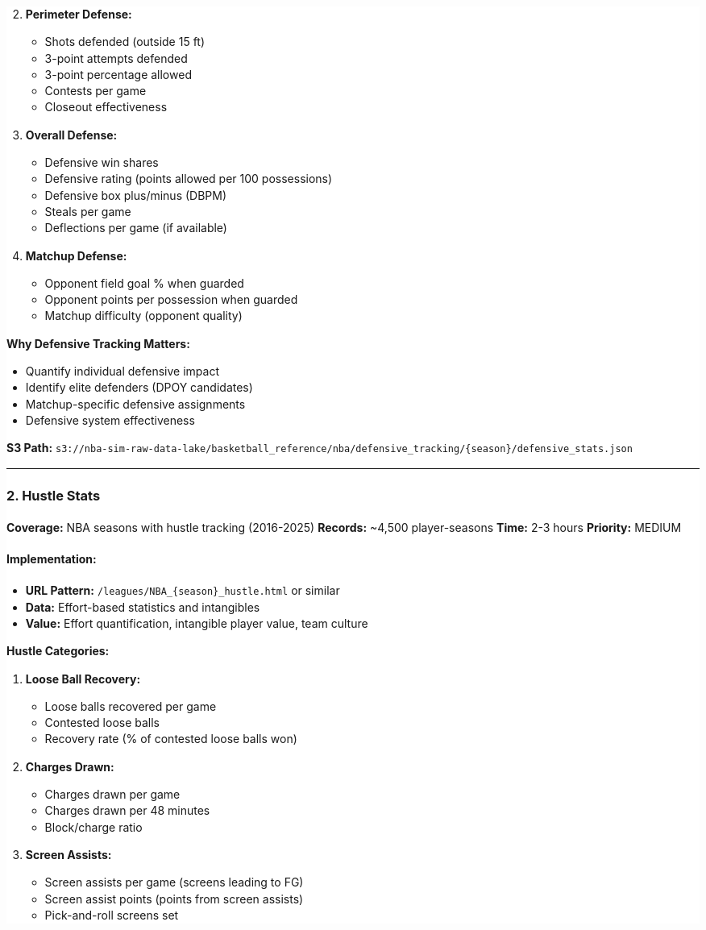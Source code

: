 2. **Perimeter Defense:**
   - Shots defended (outside 15 ft)
   - 3-point attempts defended
   - 3-point percentage allowed
   - Contests per game
   - Closeout effectiveness

3. **Overall Defense:**
   - Defensive win shares
   - Defensive rating (points allowed per 100 possessions)
   - Defensive box plus/minus (DBPM)
   - Steals per game
   - Deflections per game (if available)

4. **Matchup Defense:**
   - Opponent field goal % when guarded
   - Opponent points per possession when guarded
   - Matchup difficulty (opponent quality)

**Why Defensive Tracking Matters:**
- Quantify individual defensive impact
- Identify elite defenders (DPOY candidates)
- Matchup-specific defensive assignments
- Defensive system effectiveness

**S3 Path:** `s3://nba-sim-raw-data-lake/basketball_reference/nba/defensive_tracking/{season}/defensive_stats.json`

---

### 2. Hustle Stats

**Coverage:** NBA seasons with hustle tracking (2016-2025)
**Records:** ~4,500 player-seasons
**Time:** 2-3 hours
**Priority:** MEDIUM

#### Implementation:
- **URL Pattern:** `/leagues/NBA_{season}_hustle.html` or similar
- **Data:** Effort-based statistics and intangibles
- **Value:** Effort quantification, intangible player value, team culture

**Hustle Categories:**

1. **Loose Ball Recovery:**
   - Loose balls recovered per game
   - Contested loose balls
   - Recovery rate (% of contested loose balls won)

2. **Charges Drawn:**
   - Charges drawn per game
   - Charges drawn per 48 minutes
   - Block/charge ratio

3. **Screen Assists:**
   - Screen assists per game (screens leading to FG)
   - Screen assist points (points from screen assists)
   - Pick-and-roll screens set
